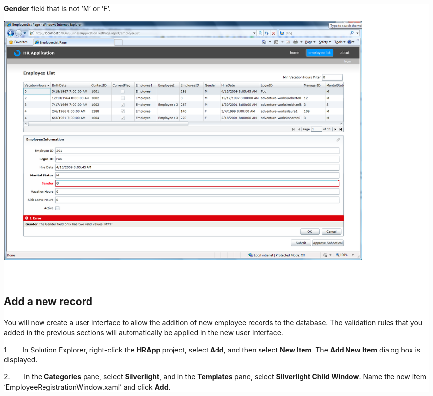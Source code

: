 <strong>Gender</strong> field that is not &rsquo;M&rsquo; or &rsquo;F&rsquo;.</p>
<p><img src="19444-pic18.png" alt="" width="726" height="484"></p>
<p>&nbsp;</p>
<h2>Add a new record</h2>
<p>You will now create a user interface to allow the addition of new employee records to the database. The validation rules that you added in the previous sections will automatically be applied in the new user interface.</p>
<p>1.&nbsp;&nbsp;&nbsp;&nbsp;&nbsp;&nbsp; In Solution Explorer, right-click the <strong>
HRApp </strong>project, select<strong> Add</strong>, and then select <strong>New Item</strong>. The
<strong>Add New Item</strong> dialog box is displayed.</p>
<p>2.&nbsp;&nbsp;&nbsp;&nbsp;&nbsp;&nbsp; In the <strong>Categories</strong> pane, select
<strong>Silverlight</strong>, and in the <strong>Templates </strong>pane, select <strong>
Silverlight Child Window</strong>. Name the new item &lsquo;EmployeeRegistrationWindow.xaml&rsquo; and click
<strong>Add</strong>.</p>